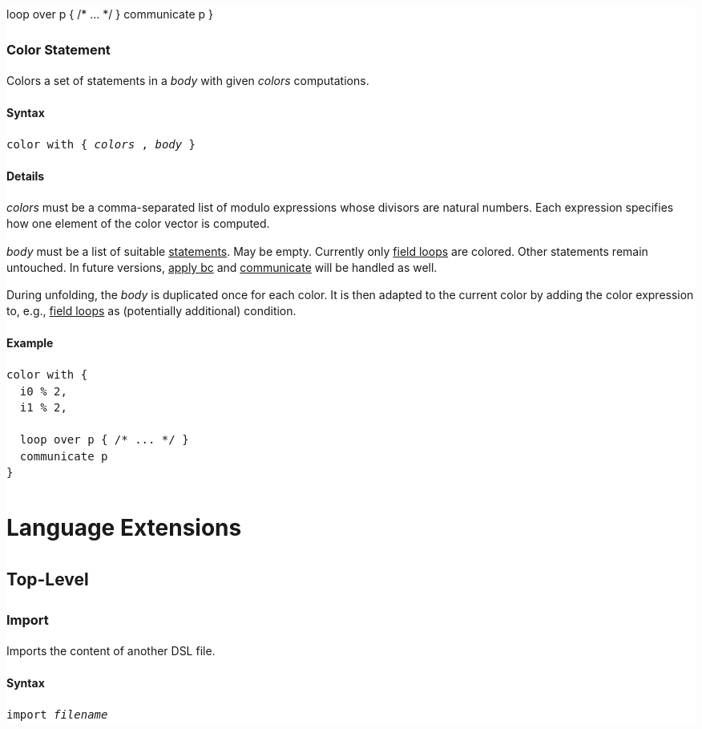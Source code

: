   loop over p { /* ... */ }
  communicate p
}
</pre>



### Color Statement
Colors a set of statements in a *body* with given *colors* computations.

#### Syntax
<pre>
color with { <i>colors</i> , <i>body</i> }
</pre>

#### Details
*colors* must be a comma-separated list of modulo expressions whose divisors are natural numbers. Each expression specifies how one element of the color vector is computed.

*body* must be a list of suitable [statements](#inner-statements). May be empty. Currently only [field loops](#field-loop) are colored. Other statements remain untouched. In future versions, [apply bc](#apply-bc) and [communicate](#communicate) will be handled as well.

During unfolding, the *body* is duplicated once for each color. It is then adapted to the current color by adding the color expression to, e.g., [field loops](#field-loop) as (potentially additional) condition.

#### Example
<pre>
color with {
  i0 % 2,
  i1 % 2,
  
  loop over p { /* ... */ }
  communicate p
}
</pre>



# Language Extensions



## Top-Level



### Import
Imports the content of another DSL file.

#### Syntax
<pre>
import <i>filename</i>
</pre>
